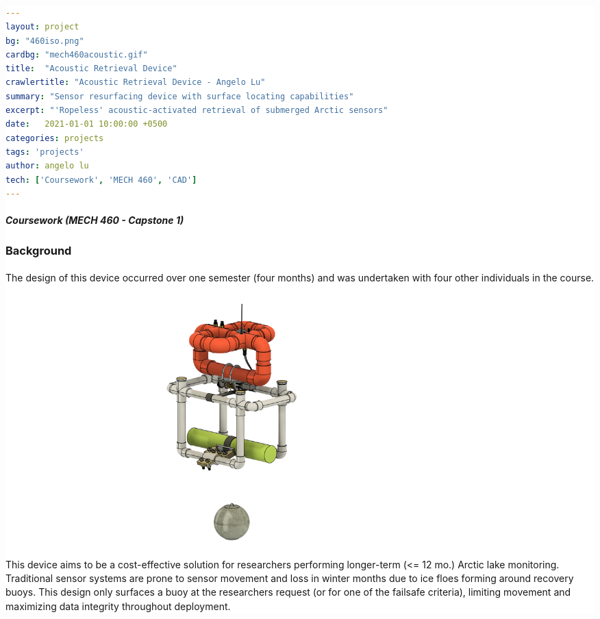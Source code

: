 ```yaml
---
layout: project
bg: "460iso.png"
cardbg: "mech460acoustic.gif"
title:  "Acoustic Retrieval Device"
crawlertitle: "Acoustic Retrieval Device - Angelo Lu"
summary: "Sensor resurfacing device with surface locating capabilities"
excerpt: "'Ropeless' acoustic-activated retrieval of submerged Arctic sensors"
date:   2021-01-01 10:00:00 +0500
categories: projects
tags: 'projects'
author: angelo lu
tech: ['Coursework', 'MECH 460', 'CAD']
---
```

##### Coursework (MECH 460 - Capstone 1)


### Background
The design of this device occurred over one semester (four months) and was undertaken with four other individuals in the course.

<img src="/assets/images/460iso.png" alt="isometric view of acoustic retrieval device" style="width:90%;max-width:650px;"/>

This device aims to be a cost-effective solution for researchers performing longer-term (<= 12 mo.) Arctic lake monitoring. Traditional sensor systems are prone to sensor movement and loss in winter months due to ice floes forming around recovery buoys. This design only surfaces a buoy at the researchers request (or for one of the failsafe criteria), limiting movement and maximizing data integrity throughout deployment.
